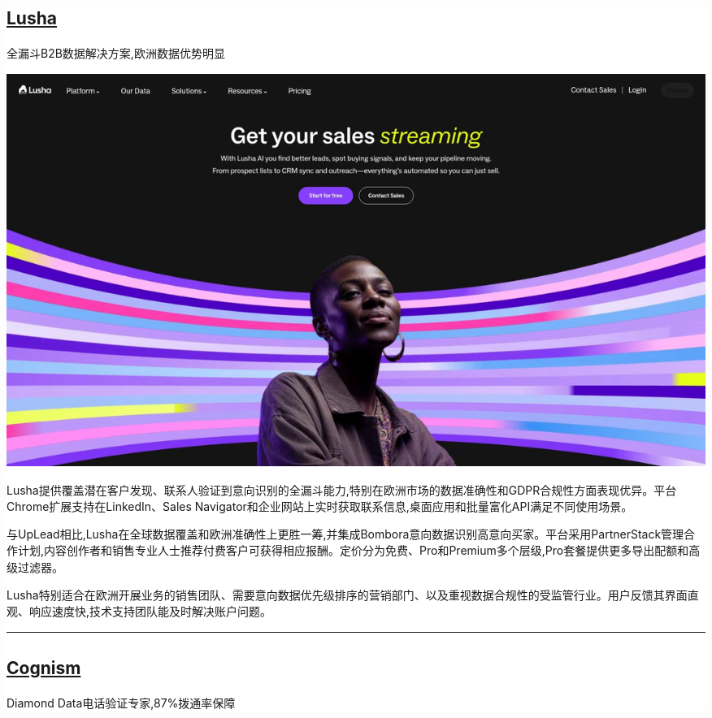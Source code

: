 ## **[Lusha](https://www.lusha.com)**

全漏斗B2B数据解决方案,欧洲数据优势明显

![Lusha Screenshot](image/lusha.webp)


Lusha提供覆盖潜在客户发现、联系人验证到意向识别的全漏斗能力,特别在欧洲市场的数据准确性和GDPR合规性方面表现优异。平台Chrome扩展支持在LinkedIn、Sales Navigator和企业网站上实时获取联系信息,桌面应用和批量富化API满足不同使用场景。

与UpLead相比,Lusha在全球数据覆盖和欧洲准确性上更胜一筹,并集成Bombora意向数据识别高意向买家。平台采用PartnerStack管理合作计划,内容创作者和销售专业人士推荐付费客户可获得相应报酬。定价分为免费、Pro和Premium多个层级,Pro套餐提供更多导出配额和高级过滤器。

Lusha特别适合在欧洲开展业务的销售团队、需要意向数据优先级排序的营销部门、以及重视数据合规性的受监管行业。用户反馈其界面直观、响应速度快,技术支持团队能及时解决账户问题。

***

## **[Cognism](https://www.cognism.com)**

Diamond Data电话验证专家,87%拨通率保障
